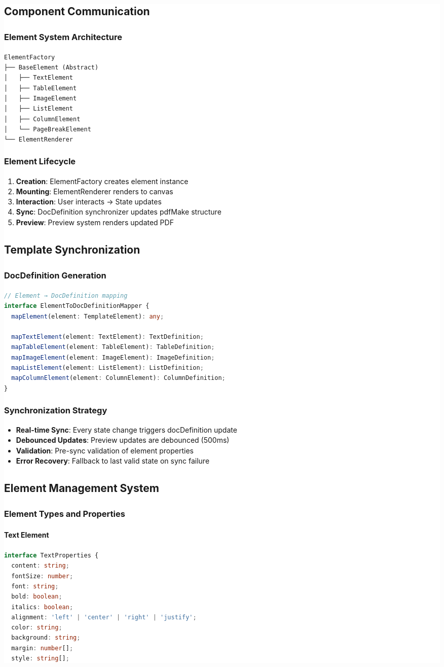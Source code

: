 ## Component Communication

### Element System Architecture
```
ElementFactory
├── BaseElement (Abstract)
│   ├── TextElement
│   ├── TableElement
│   ├── ImageElement
│   ├── ListElement
│   ├── ColumnElement
│   └── PageBreakElement
└── ElementRenderer
```

### Element Lifecycle
1. **Creation**: ElementFactory creates element instance
2. **Mounting**: ElementRenderer renders to canvas
3. **Interaction**: User interacts → State updates
4. **Sync**: DocDefinition synchronizer updates pdfMake structure
5. **Preview**: Preview system renders updated PDF

## Template Synchronization

### DocDefinition Generation
```typescript
// Element → DocDefinition mapping
interface ElementToDocDefinitionMapper {
  mapElement(element: TemplateElement): any;

  mapTextElement(element: TextElement): TextDefinition;
  mapTableElement(element: TableElement): TableDefinition;
  mapImageElement(element: ImageElement): ImageDefinition;
  mapListElement(element: ListElement): ListDefinition;
  mapColumnElement(element: ColumnElement): ColumnDefinition;
}
```

### Synchronization Strategy
- **Real-time Sync**: Every state change triggers docDefinition update
- **Debounced Updates**: Preview updates are debounced (500ms)
- **Validation**: Pre-sync validation of element properties
- **Error Recovery**: Fallback to last valid state on sync failure

## Element Management System

### Element Types and Properties

#### Text Element
```typescript
interface TextProperties {
  content: string;
  fontSize: number;
  font: string;
  bold: boolean;
  italics: boolean;
  alignment: 'left' | 'center' | 'right' | 'justify';
  color: string;
  background: string;
  margin: number[];
  style: string[];
```